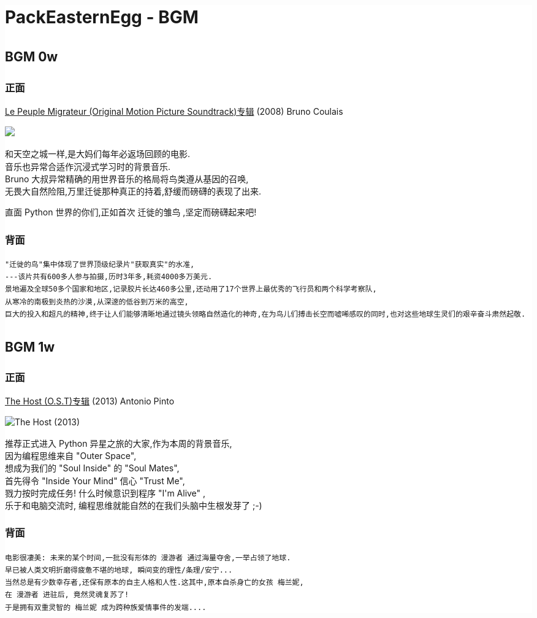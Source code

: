 
# PackEasternEgg - BGM

## BGM 0w

### 正面

[Le Peuple Migrateur (Original Motion Picture Soundtrack)专辑](http://www.xiami.com/album/169617?spm=a1z1s.3521873.23310065.2.WnZEMW) (2008) Bruno Coulais

![](http://img.xiami.net/images/album/img69/23669/1696171474876888_2.jpg)

和天空之城一样,是大妈们每年必返场回顾的电影.  
音乐也异常合适作沉浸式学习时的背景音乐.  
Bruno 大叔异常精确的用世界音乐的格局将鸟类遵从基因的召唤,  
无畏大自然险阻,万里迁徙那种真正的持着,舒缓而磅礴的表现了出来.  

直面 Python 世界的你们,正如首次 迁徙的雏鸟 ,坚定而磅礴起来吧!  

### 背面

	"迁徙的鸟"集中体现了世界顶级纪录片"获取真实"的水准,  
	---该片共有600多人参与拍摄,历时3年多,耗资4000多万美元.  
	景地遍及全球50多个国家和地区,记录胶片长达460多公里,还动用了17个世界上最优秀的飞行员和两个科学考察队,  
	从寒冷的南极到炎热的沙漠,从深邃的低谷到万米的高空,  
	巨大的投入和超凡的精神,终于让人们能够清晰地通过镜头领略自然造化的神奇,在为鸟儿们搏击长空而嘘唏感叹的同时,也对这些地球生灵们的艰辛奋斗肃然起敬. 

## BGM 1w

### 正面

[The Host (O.S.T)专辑](http://www.xiami.com/album/664443596?spm=a1z1s.3521865.1997177565.2.A72hIH&from=searchsubject) (2013) Antonio Pinto

![The Host (2013)](http://img.xiami.net/images/album/img24/74724/6644435961364485644_2.jpg)

推荐正式进入 Python 异星之旅的大家,作为本周的背景音乐,  
因为编程思维来自 "Outer Space",   
想成为我们的 "Soul Inside" 的 "Soul Mates",   
首先得令 "Inside Your Mind" 信心 "Trust Me",  
戮力按时完成任务! 什么时候意识到程序 "I'm Alive" ,  
乐于和电脑交流时, 编程思维就能自然的在我们头脑中生根发芽了 ;-)

### 背面

	电影很凄美: 未来的某个时间,一批没有形体的 漫游者 通过海量夺舍,一举占领了地球.
	早已被人类文明折磨得疲惫不堪的地球, 瞬间变的理性/条理/安宁...
	当然总是有少数幸存者,还保有原本的自主人格和人性.这其中,原本自杀身亡的女孩 梅兰妮,
	在 漫游者 进驻后, 竟然灵魂复苏了! 
	于是拥有双重灵智的 梅兰妮 成为跨种族爱情事件的发端....
	